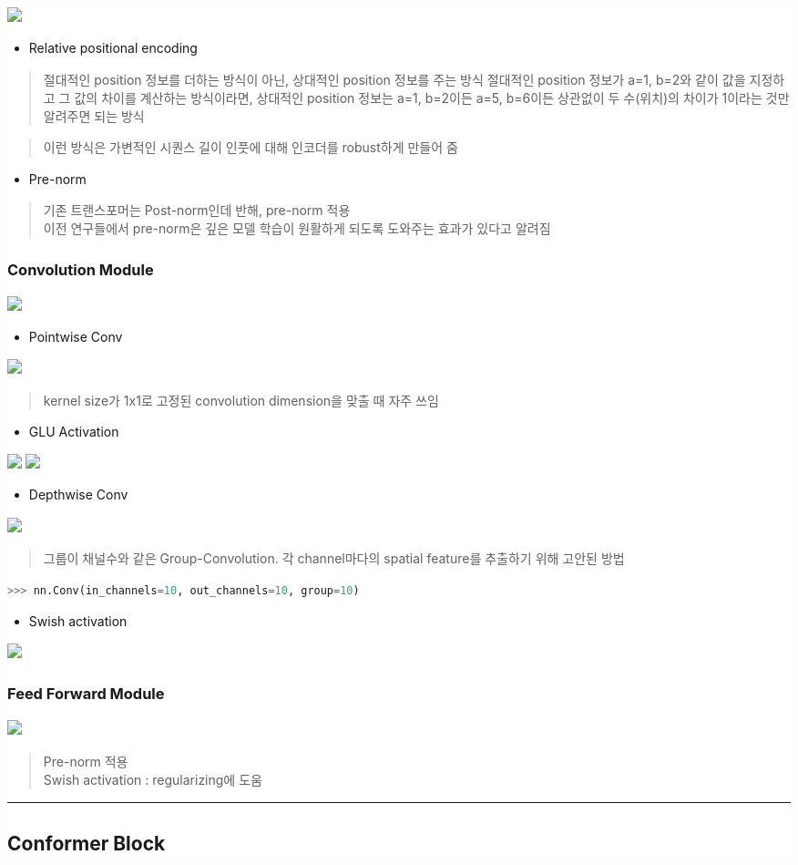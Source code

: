 <img src="https://images.deepai.org/converted-papers/2005.08100/x3.png">  
  
- Relative positional encoding  
> 절대적인 position 정보를 더하는 방식이 아닌, 상대적인 position 정보를 주는 방식
> 절대적인 position 정보가 a=1, b=2와 같이 값을 지정하고 그 값의 차이를 계산하는 방식이라면, 상대적인 position 정보는 a=1, b=2이든 a=5, b=6이든 상관없이 두 수(위치)의 차이가 1이라는 것만 알려주면 되는 방식
  
> 이런 방식은 가변적인 시퀀스 길이 인풋에 대해 인코더를 robust하게 만들어 줌

- Pre-norm  
> 기존 트랜스포머는 Post-norm인데 반해, pre-norm 적용  
> 이전 연구들에서 pre-norm은 깊은 모델 학습이 원활하게 되도록 도와주는 효과가 있다고 알려짐  

### Convolution Module
  
<img src="https://user-images.githubusercontent.com/42150335/105454437-30aeb200-5cc5-11eb-8624-1ea49b71c8cd.png" width="500">
  
- Pointwise Conv  
  
<img src="https://img1.daumcdn.net/thumb/R1280x0/?scode=mtistory2&fname=https%3A%2F%2Fblog.kakaocdn.net%2Fdn%2Fb8hxuL%2Fbtqw5f6QxMM%2Fk4gn4DUTEqPkqbJXusPAKk%2Fimg.png" width="400">  
  
> kernel size가 1x1로 고정된 convolution
> dimension을 맞출 때 자주 쓰임  
  
- GLU Activation  
  
<img src="https://miro.medium.com/max/1400/1*EwUvi3ATcVoa9Lm-2FwNUA.png" width=500>  
  
<img src="https://miro.medium.com/max/1400/1*4UZTVLQZSDV7gCsw2cn16Q.png" width=500>
  
- Depthwise Conv  
  
<img src="https://img1.daumcdn.net/thumb/R1280x0/?scode=mtistory2&fname=https%3A%2F%2Fblog.kakaocdn.net%2Fdn%2Fbw6Am5%2Fbtqw4n45UWN%2FqNYnywQjSGkzkOtl5Pkzc1%2Fimg.png">  
  
> 그룹이 채널수와 같은 Group-Convolution. 각 channel마다의 spatial feature를 추출하기 위해 고안된 방법

```python
>>> nn.Conv(in_channels=10, out_channels=10, group=10)
```
  
- Swish activation

<img src="https://blog.kakaocdn.net/dn/QbxpI/btqEHxducIg/hrmYfDLHDT4N1oqCtt74CK/img.png" width="400">
  
### Feed Forward Module
  
<img src="https://user-images.githubusercontent.com/1694368/103190710-1b847480-490d-11eb-8ea5-280749a32a24.png" width="500">
  
> Pre-norm 적용  
> Swish activation : regularizing에 도움
  
***

## Conformer Block
  